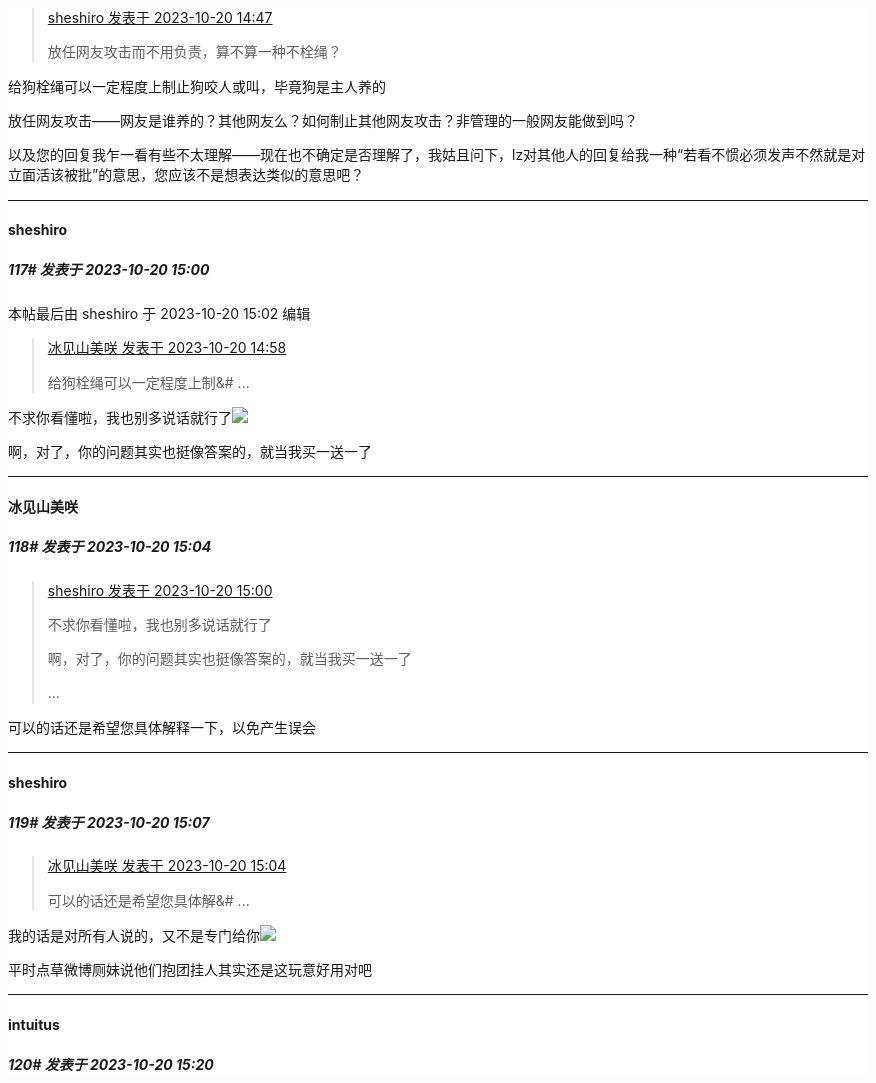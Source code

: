 <blockquote><a href="httphttps://bbs.saraba1st.com/2b/forum.php?mod=redirect&amp;goto=findpost&amp;pid=62774784&amp;ptid=2157352" target="_blank">sheshiro 发表于 2023-10-20 14:47</a>

放任网友攻击而不用负责，算不算一种不栓绳？</blockquote>
给狗栓绳可以一定程度上制止狗咬人或叫，毕竟狗是主人养的

放任网友攻击——网友是谁养的？其他网友么？如何制止其他网友攻击？非管理的一般网友能做到吗？

以及您的回复我乍一看有些不太理解——现在也不确定是否理解了，我姑且问下，lz对其他人的回复给我一种“若看不惯必须发声不然就是对立面活该被批”的意思，您应该不是想表达类似的意思吧？

*****

####  sheshiro  
##### 117#       发表于 2023-10-20 15:00

 本帖最后由 sheshiro 于 2023-10-20 15:02 编辑 
<blockquote><a href="httphttps://bbs.saraba1st.com/2b/forum.php?mod=redirect&amp;goto=findpost&amp;pid=62774892&amp;ptid=2157352" target="_blank">冰见山美咲 发表于 2023-10-20 14:58</a>

给狗栓绳可以一定程度上制&amp;# ...</blockquote>
不求你看懂啦，我也别多说话就行了<img src="https://static.saraba1st.com/image/smiley/face2017/067.png" referrerpolicy="no-referrer">

啊，对了，你的问题其实也挺像答案的，就当我买一送一了


*****

####  冰见山美咲  
##### 118#       发表于 2023-10-20 15:04

<blockquote><a href="httphttps://bbs.saraba1st.com/2b/forum.php?mod=redirect&amp;goto=findpost&amp;pid=62774915&amp;ptid=2157352" target="_blank">sheshiro 发表于 2023-10-20 15:00</a>

不求你看懂啦，我也别多说话就行了

啊，对了，你的问题其实也挺像答案的，就当我买一送一了

 ...</blockquote>
可以的话还是希望您具体解释一下，以免产生误会

*****

####  sheshiro  
##### 119#       发表于 2023-10-20 15:07

<blockquote><a href="httphttps://bbs.saraba1st.com/2b/forum.php?mod=redirect&amp;goto=findpost&amp;pid=62774953&amp;ptid=2157352" target="_blank">冰见山美咲 发表于 2023-10-20 15:04</a>

可以的话还是希望您具体解&amp;# ...</blockquote>
我的话是对所有人说的，又不是专门给你<img src="https://static.saraba1st.com/image/smiley/face2017/252.png" referrerpolicy="no-referrer">

平时点草微博厕妹说他们抱团挂人其实还是这玩意好用对吧


*****

####  intuitus  
##### 120#       发表于 2023-10-20 15:20
